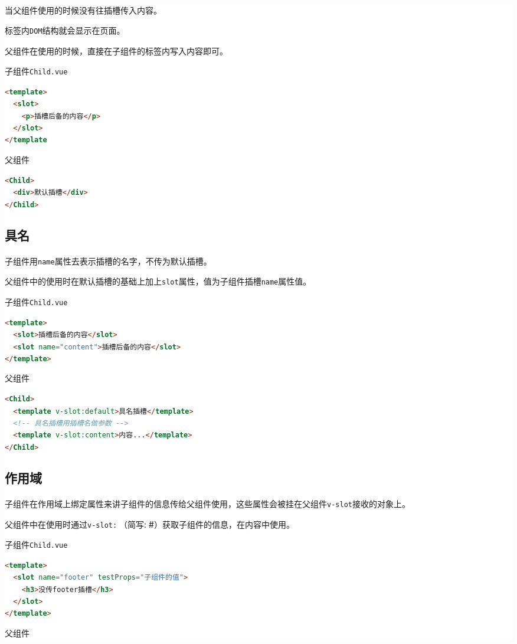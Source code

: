 当父组件使用的时候没有往插槽传入内容。

标签内`DOM`结构就会显示在页面。

父组件在使用的时候，直接在子组件的标签内写入内容即可。

子组件`Child.vue`

```html
<template>
  <slot>
    <p>插槽后备的内容</p>
  </slot>
</template
```
父组件

```html
<Child>
  <div>默认插槽</div>
</Child>
```

## 具名

子组件用`name`属性去表示插槽的名字，不传为默认插槽。

父组件中的使用时在默认插槽的基础上加上`slot`属性，值为子组件插槽`name`属性值。

子组件`Child.vue`

```html
<template>
  <slot>插槽后备的内容</slot>
  <slot name="content">插槽后备的内容</slot>
</template>
```

父组件

```html
<Child>
  <template v-slot:default>具名插槽</template>
  <!-- 具名插槽用插槽名做参数 -->
  <template v-slot:content>内容...</template>
</Child>
```

## 作用域

子组件在作用域上绑定属性来讲子组件的信息传给父组件使用，这些属性会被挂在父组件`v-slot`接收的对象上。

父组件中在使用时通过`v-slot:` （简写: #）获取子组件的信息，在内容中使用。

子组件`Child.vue`

```html
<template>
  <slot name="footer" testProps="子组件的值">
    <h3>没传footer插槽</h3>
  </slot>
</template>
```
父组件
